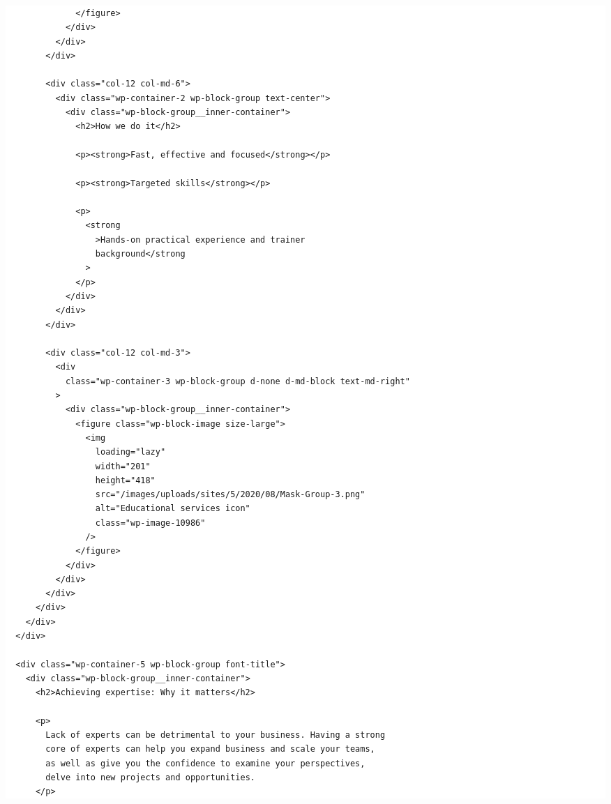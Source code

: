                   </figure>
                </div>
              </div>
            </div>

            <div class="col-12 col-md-6">
              <div class="wp-container-2 wp-block-group text-center">
                <div class="wp-block-group__inner-container">
                  <h2>How we do it</h2>

                  <p><strong>Fast, effective and focused</strong></p>

                  <p><strong>Targeted skills</strong></p>

                  <p>
                    <strong
                      >Hands-on practical experience and trainer
                      background</strong
                    >
                  </p>
                </div>
              </div>
            </div>

            <div class="col-12 col-md-3">
              <div
                class="wp-container-3 wp-block-group d-none d-md-block text-md-right"
              >
                <div class="wp-block-group__inner-container">
                  <figure class="wp-block-image size-large">
                    <img
                      loading="lazy"
                      width="201"
                      height="418"
                      src="/images/uploads/sites/5/2020/08/Mask-Group-3.png"
                      alt="Educational services icon"
                      class="wp-image-10986"
                    />
                  </figure>
                </div>
              </div>
            </div>
          </div>
        </div>
      </div>

      <div class="wp-container-5 wp-block-group font-title">
        <div class="wp-block-group__inner-container">
          <h2>Achieving expertise: Why it matters</h2>

          <p>
            Lack of experts can be detrimental to your business. Having a strong
            core of experts can help you expand business and scale your teams,
            as well as give you the confidence to examine your perspectives,
            delve into new projects and opportunities.
          </p>
